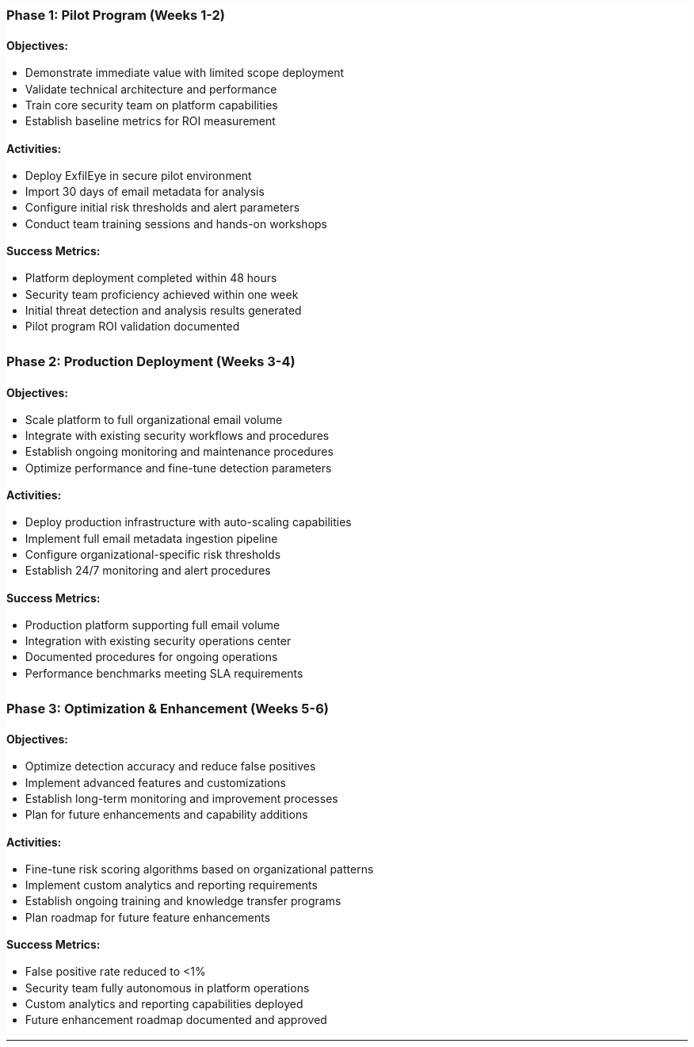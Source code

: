 ### Phase 1: Pilot Program (Weeks 1-2)
**Objectives:**
- Demonstrate immediate value with limited scope deployment
- Validate technical architecture and performance
- Train core security team on platform capabilities
- Establish baseline metrics for ROI measurement

**Activities:**
- Deploy ExfilEye in secure pilot environment
- Import 30 days of email metadata for analysis
- Configure initial risk thresholds and alert parameters
- Conduct team training sessions and hands-on workshops

**Success Metrics:**
- Platform deployment completed within 48 hours
- Security team proficiency achieved within one week
- Initial threat detection and analysis results generated
- Pilot program ROI validation documented

### Phase 2: Production Deployment (Weeks 3-4)
**Objectives:**
- Scale platform to full organizational email volume
- Integrate with existing security workflows and procedures
- Establish ongoing monitoring and maintenance procedures
- Optimize performance and fine-tune detection parameters

**Activities:**
- Deploy production infrastructure with auto-scaling capabilities
- Implement full email metadata ingestion pipeline
- Configure organizational-specific risk thresholds
- Establish 24/7 monitoring and alert procedures

**Success Metrics:**
- Production platform supporting full email volume
- Integration with existing security operations center
- Documented procedures for ongoing operations
- Performance benchmarks meeting SLA requirements

### Phase 3: Optimization & Enhancement (Weeks 5-6)
**Objectives:**
- Optimize detection accuracy and reduce false positives
- Implement advanced features and customizations
- Establish long-term monitoring and improvement processes
- Plan for future enhancements and capability additions

**Activities:**
- Fine-tune risk scoring algorithms based on organizational patterns
- Implement custom analytics and reporting requirements
- Establish ongoing training and knowledge transfer programs
- Plan roadmap for future feature enhancements

**Success Metrics:**
- False positive rate reduced to <1%
- Security team fully autonomous in platform operations
- Custom analytics and reporting capabilities deployed
- Future enhancement roadmap documented and approved

---